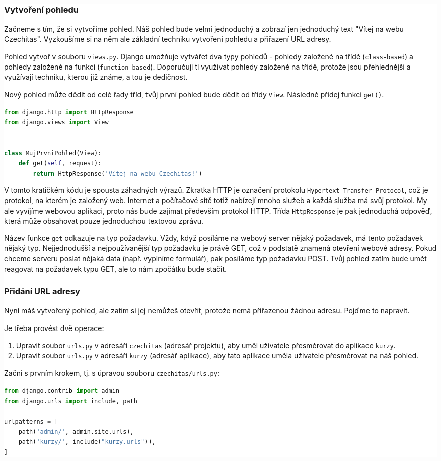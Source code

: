 ### Vytvoření pohledu

Začneme s tím, že si vytvoříme pohled. Náš pohled bude velmi jednoduchý a zobrazí jen jednoduchý text "Vítej na webu Czechitas". Vyzkoušíme si na něm ale základní techniku vytvoření pohledu a přiřazení URL adresy.

Pohled vytvoř v souboru `views.py`. Django umožňuje vytvářet dva typy pohledů - pohledy založené na třídě (`class-based`) a pohledy založené na funkci (`function-based`). Doporučuji ti využívat pohledy založené na třídě, protože jsou přehlednější a využívají techniku, kterou již známe, a tou je dedičnost.

Nový pohled může dědit od celé řady tříd, tvůj první pohled bude dědit od třídy `View`. Následně přidej funkci `get()`.

```python
from django.http import HttpResponse
from django.views import View


class MujPrvniPohled(View):
    def get(self, request):
        return HttpResponse('Vítej na webu Czechitas!')
```

V tomto kratičkém kódu je spousta záhadných výrazů. Zkratka HTTP je označení protokolu `Hypertext Transfer Protocol`, což je protokol, na kterém je založený web. Internet a počítačové sítě totiž nabízejí mnoho služeb a každá služba má svůj protokol. My ale vyvíjíme webovou aplikaci, proto nás bude zajímat především protokol HTTP. Třída `HttpResponse` je pak jednoduchá odpověď, která může obsahovat pouze jednoduchou textovou zprávu.

Název funkce `get` odkazuje na typ požadavku. Vždy, když posíláme na webový server nějaký požadavek, má tento požadavek nějaký typ. Nejjednodušší a nejpoužívanější typ požadavku je právě GET, což v podstatě znamená otevření webové adresy. Pokud chceme serveru poslat nějaká data (např. vyplníme formulář), pak posíláme typ požadavku POST. Tvůj pohled zatím bude umět reagovat na požadavek typu GET, ale to nám zpočátku bude stačit.

### Přidání URL adresy

Nyní máš vytvořený pohled, ale zatím si jej nemůžeš otevřít, protože nemá přiřazenou žádnou adresu. Pojďme to napravit.

Je třeba provést dvě operace:
1. Upravit soubor `urls.py` v adresáři `czechitas` (adresář projektu), aby uměl uživatele přesměrovat do aplikace `kurzy`.
1. Upravit soubor `urls.py` v adresáři `kurzy` (adresář aplikace), aby tato aplikace uměla uživatele přesměrovat na náš pohled.

Začni s prvním krokem, tj. s úpravou souboru  `czechitas/urls.py`:

```python
from django.contrib import admin
from django.urls import include, path

urlpatterns = [
    path('admin/', admin.site.urls),
    path('kurzy/', include("kurzy.urls")),
]
```
